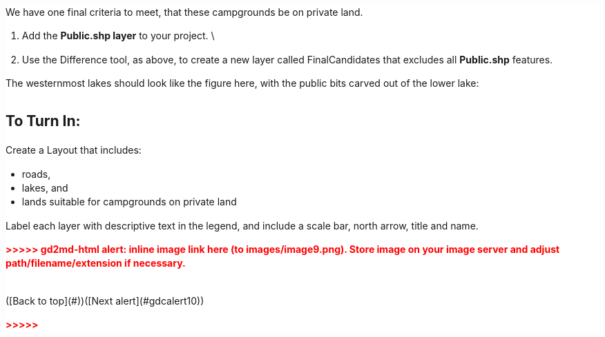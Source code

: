 
We have one final criteria to meet, that these campgrounds be on private land.

1. Add the **Public.shp layer** to your project. \

2. Use the Difference tool, as above, to create a new layer called FinalCandidates that excludes all **Public.shp** features.

The westernmost lakes should look like the figure here, with the public bits carved out of the lower lake:

## To Turn In:

Create a Layout that includes:

- roads,
- lakes, and
- lands suitable for campgrounds on private land

Label each layer with descriptive text in the legend, and include a scale bar, north arrow, title and name.

<span style="color: red; font-weight: bold">&gt;&gt;&gt;&gt;&gt;  gd2md-html alert: inline image link here (to images/image9.png). Store image on your image server and adjust path/filename/extension if necessary. </span>

<br>
([Back to top](#))([Next alert](#gdcalert10))<br>

<span style="color: red; font-weight: bold">&gt;&gt;&gt;&gt;&gt; </span>
